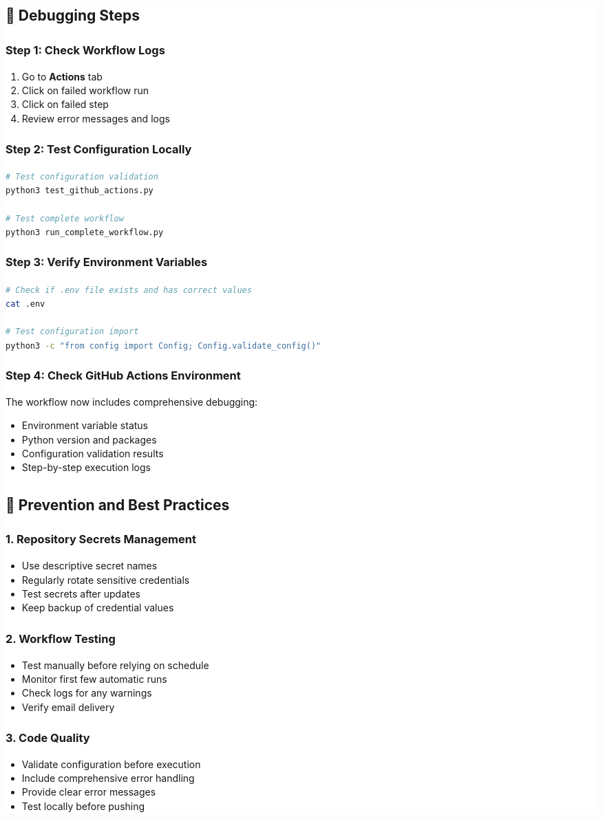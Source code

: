 ## 🔧 **Debugging Steps**

### **Step 1: Check Workflow Logs**
1. Go to **Actions** tab
2. Click on failed workflow run
3. Click on failed step
4. Review error messages and logs

### **Step 2: Test Configuration Locally**
```bash
# Test configuration validation
python3 test_github_actions.py

# Test complete workflow
python3 run_complete_workflow.py
```

### **Step 3: Verify Environment Variables**
```bash
# Check if .env file exists and has correct values
cat .env

# Test configuration import
python3 -c "from config import Config; Config.validate_config()"
```

### **Step 4: Check GitHub Actions Environment**
The workflow now includes comprehensive debugging:
- Environment variable status
- Python version and packages
- Configuration validation results
- Step-by-step execution logs

## 🚀 **Prevention and Best Practices**

### **1. Repository Secrets Management**
- Use descriptive secret names
- Regularly rotate sensitive credentials
- Test secrets after updates
- Keep backup of credential values

### **2. Workflow Testing**
- Test manually before relying on schedule
- Monitor first few automatic runs
- Check logs for any warnings
- Verify email delivery

### **3. Code Quality**
- Validate configuration before execution
- Include comprehensive error handling
- Provide clear error messages
- Test locally before pushing
